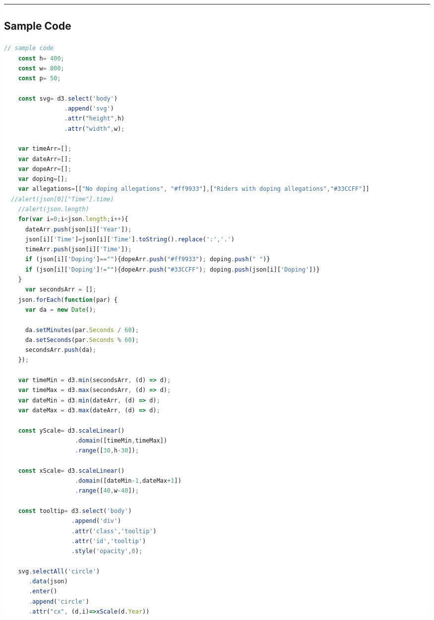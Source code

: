 
---

## Sample Code

```javascript
// sample code
    const h= 400;
    const w= 800;
    const p= 50;
    
    const svg= d3.select('body')
                 .append('svg')
                 .attr("height",h)
                 .attr("width",w);
    
    var timeArr=[];
    var dateArr=[];
    var dopeArr=[];
    var doping=[];
    var allegations=[["No doping allegations", "#ff9933"],["Riders with doping allegations","#33CCFF"]]
  //alert(json[0]["Time"].time) 
    //alert(json.length)
    for(var i=0;i<json.length;i++){
      dateArr.push(json[i]['Year']);
      json[i]['Time']=json[i]['Time'].toString().replace(':','.')
      timeArr.push(json[i]['Time']);
      if (json[i]['Doping']==""){dopeArr.push("#ff9933"); doping.push(" ")}
      if (json[i]['Doping']!=""){dopeArr.push("#33CCFF"); doping.push(json[i]['Doping'])}
    }
      var secondsArr = [];
    json.forEach(function(par) {
      var da = new Date();
      
      da.setMinutes(par.Seconds / 60);
      da.setSeconds(par.Seconds % 60);
      secondsArr.push(da);
    }); 
    
    var timeMin = d3.min(secondsArr, (d) => d);
    var timeMax = d3.max(secondsArr, (d) => d);
    var dateMin = d3.min(dateArr, (d) => d);
    var dateMax = d3.max(dateArr, (d) => d);    
    
    const yScale= d3.scaleLinear()
                    .domain([timeMin,timeMax])
                    .range([30,h-30]);
    
    const xScale= d3.scaleLinear()
                    .domain([dateMin-1,dateMax+1])
                    .range([40,w-40]);
    
    const tooltip= d3.select('body')
                   .append('div')
                   .attr('class','tooltip')
                   .attr('id','tooltip')
                   .style('opacity',0);
    
    svg.selectAll('circle')
       .data(json)
       .enter()
       .append('circle')
       .attr("cx", (d,i)=>xScale(d.Year))
```